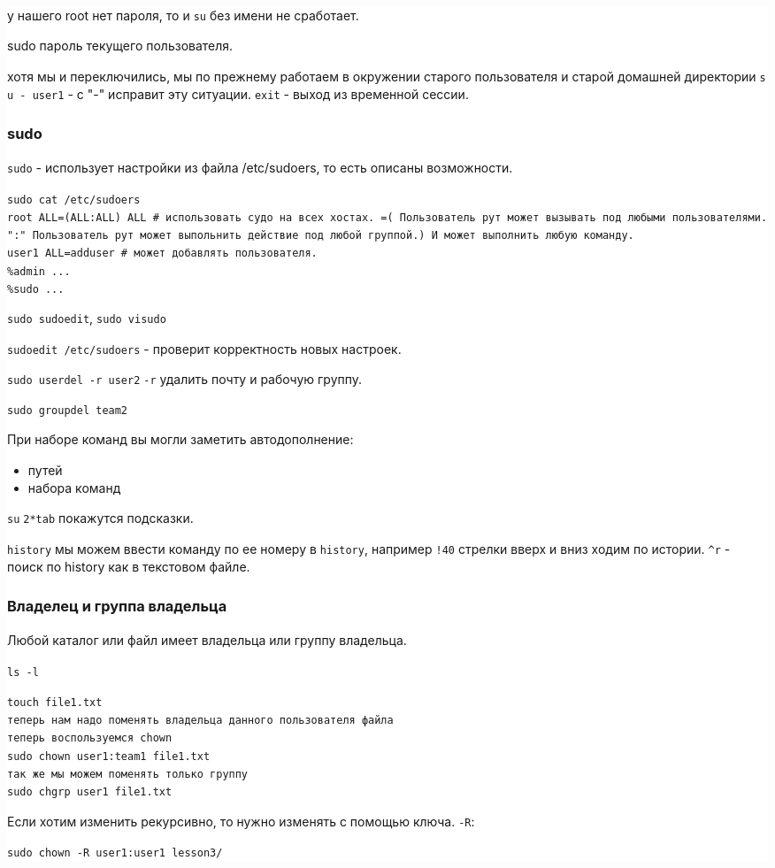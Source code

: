 у нашего root нет пароля, то и `su` без имени не сработает.

sudo пароль текущего пользователя.

хотя мы и переключились, мы по прежнему работаем в окружении старого пользователя и старой домашней директории
`su - user1` - c "-" исправит эту ситуации.
`exit` - выход из временной сессии.

### sudo

`sudo` - использует настройки из файла /etc/sudoers, то есть описаны возможности.
```text
sudo cat /etc/sudoers
root ALL=(ALL:ALL) ALL # использовать судо на всех хостах. =( Пользователь рут может вызывать под любыми пользователями. ":" Пользователь рут может выпольнить действие под любой группой.) И может выполнить любую команду.
user1 ALL=adduser # может добавлять пользователя.
%admin ...
%sudo ...
```

`sudo sudoedit`, `sudo visudo`

`sudoedit /etc/sudoers` - проверит корректность новых настроек.

`sudo userdel -r user2` `-r` удалить почту и рабочую группу.

`sudo groupdel team2`

При наборе команд вы могли заметить автодополнение:
* путей
* набора команд

`su` `2*tab` покажутся подсказки.

`history` мы можем ввести команду по ее номеру в `history`, например `!40`
стрелки вверх и вниз ходим по истории.
`^r` - поиск по history как в текстовом файле.

### Владелец и группа владельца

Любой каталог или файл имеет владельца или группу владельца.

`ls -l`
```text
touch file1.txt
теперь нам надо поменять владельца данного пользователя файла
теперь воспользуемся chown
sudo chown user1:team1 file1.txt
так же мы можем поменять только группу
sudo chgrp user1 file1.txt
```

Если хотим изменить рекурсивно, то нужно изменять с помощью ключа.
`-R`:
```text
sudo chown -R user1:user1 lesson3/
```
